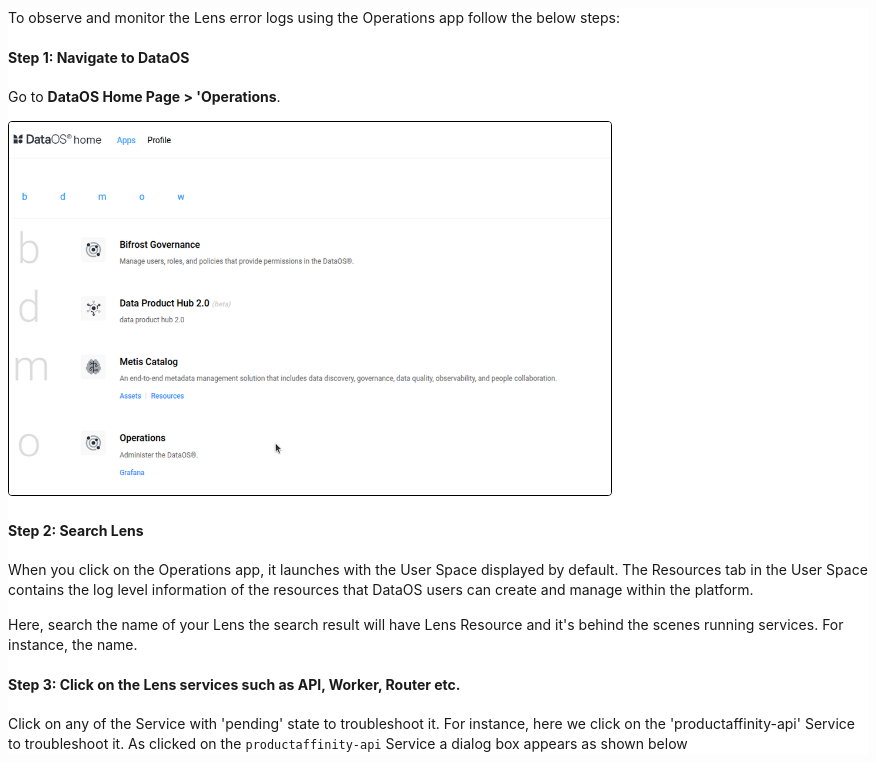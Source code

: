 To observe and monitor the Lens error logs using the Operations app follow the below steps:


#### **Step 1: Navigate to DataOS**

Go to **DataOS Home Page > 'Operations**.

<img src="/resources/lens/observability/operations_app.png" 
     alt="Image Description" 
     style="width: 70%; height: auto; border: 1px solid black; border-radius: 4px;"> 

#### **Step 2: Search Lens**

When you click on the Operations app, it launches with the User Space displayed by default. The Resources tab in the User Space contains the log level information of the resources that DataOS users can create and manage within the platform.

Here, search the name of your Lens the search result will have Lens Resource and it's behind the scenes running services. For instance, the name.
    

#### **Step 3: Click on the Lens services such as API, Worker, Router etc.**

Click on any of the Service with 'pending' state to troubleshoot it. For instance, here we click on the 'productaffinity-api' Service to troubleshoot it. As clicked on the `productaffinity-api` Service a dialog box appears as shown below
